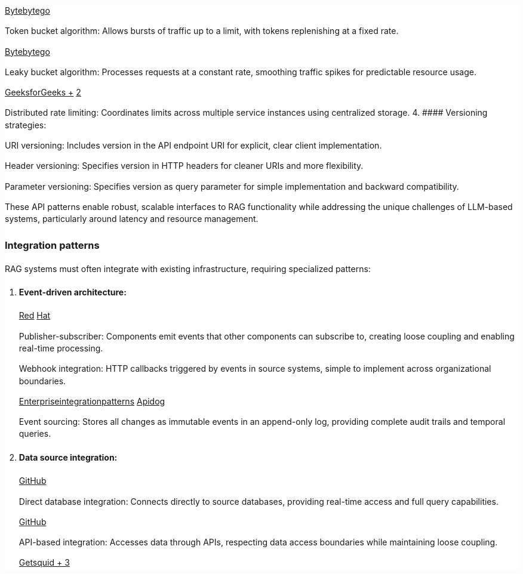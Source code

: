    [Bytebytego](https://blog.bytebytego.com/p/rate-limiting-fundamentals)

   Token bucket algorithm: Allows bursts of traffic up to a limit, with tokens replenishing at a fixed rate.

   [Bytebytego](https://blog.bytebytego.com/p/rate-limiting-fundamentals)

   Leaky bucket algorithm: Processes requests at a constant rate, smoothing traffic spikes for predictable resource usage.

   [GeeksforGeeks +](https://www.geeksforgeeks.org/rate-limiting-in-system-design/) [2](https://www.geeksforgeeks.org/rate-limiting-in-system-design/)

   Distributed rate limiting: Coordinates limits across multiple service instances using centralized storage.
4. #### Versioning strategies:

URI versioning: Includes version in the API endpoint URI for explicit, clear client implementation.

Header versioning: Specifies version in HTTP headers for cleaner URIs and more flexibility.

Parameter versioning: Specifies version as query parameter for simple implementation and backward compatibility.

These API patterns enable robust, scalable interfaces to RAG functionality while addressing the unique challenges of LLM-based systems, particularly around latency and resource management.

### Integration patterns

RAG systems must often integrate with existing infrastructure, requiring specialized patterns:

1. #### Event-driven architecture:

   [Red](https://www.redhat.com/en/blog/14-software-architecture-patterns) [Hat](https://www.redhat.com/en/blog/14-software-architecture-patterns)

   Publisher-subscriber: Components emit events that other components can subscribe to, creating loose coupling and enabling real-time processing.

   Webhook integration: HTTP callbacks triggered by events in source systems, simple to implement across organizational boundaries.

   [Enterpriseintegrationpatterns](https://apidog.com/blog/comprehensive-guide-to-webhooks-and-eda/) [Apidog](https://apidog.com/blog/comprehensive-guide-to-webhooks-and-eda/)

   Event sourcing: Stores all changes as immutable events in an append-only log, providing complete audit trails and temporal queries.
2. #### Data source integration:

   [GitHub](https://github.com/open-webui/open-webui/issues/1293)

   Direct database integration: Connects directly to source databases, providing real-time access and full query capabilities.

   [GitHub](https://github.com/open-webui/open-webui/issues/1293)

   API-based integration: Accesses data through APIs, respecting data access boundaries while maintaining loose coupling.

   [Getsquid + 3](https://getsquid.ai/blog/from-rags-to-data-riches-how-squid-cloud-implements-retrieval-augmented-generation-for-any-data-source)

